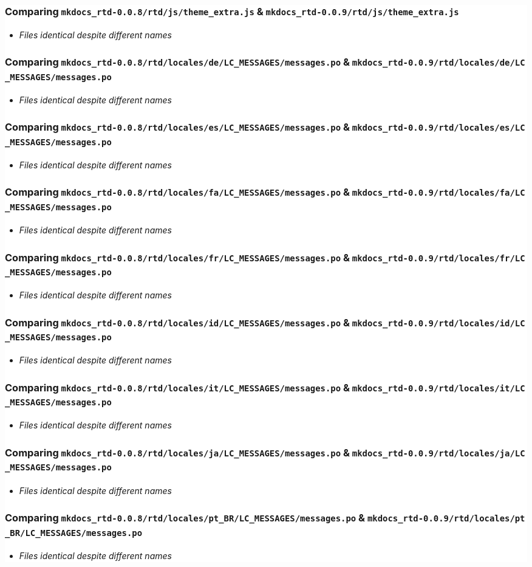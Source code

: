 ### Comparing `mkdocs_rtd-0.0.8/rtd/js/theme_extra.js` & `mkdocs_rtd-0.0.9/rtd/js/theme_extra.js`

 * *Files identical despite different names*

### Comparing `mkdocs_rtd-0.0.8/rtd/locales/de/LC_MESSAGES/messages.po` & `mkdocs_rtd-0.0.9/rtd/locales/de/LC_MESSAGES/messages.po`

 * *Files identical despite different names*

### Comparing `mkdocs_rtd-0.0.8/rtd/locales/es/LC_MESSAGES/messages.po` & `mkdocs_rtd-0.0.9/rtd/locales/es/LC_MESSAGES/messages.po`

 * *Files identical despite different names*

### Comparing `mkdocs_rtd-0.0.8/rtd/locales/fa/LC_MESSAGES/messages.po` & `mkdocs_rtd-0.0.9/rtd/locales/fa/LC_MESSAGES/messages.po`

 * *Files identical despite different names*

### Comparing `mkdocs_rtd-0.0.8/rtd/locales/fr/LC_MESSAGES/messages.po` & `mkdocs_rtd-0.0.9/rtd/locales/fr/LC_MESSAGES/messages.po`

 * *Files identical despite different names*

### Comparing `mkdocs_rtd-0.0.8/rtd/locales/id/LC_MESSAGES/messages.po` & `mkdocs_rtd-0.0.9/rtd/locales/id/LC_MESSAGES/messages.po`

 * *Files identical despite different names*

### Comparing `mkdocs_rtd-0.0.8/rtd/locales/it/LC_MESSAGES/messages.po` & `mkdocs_rtd-0.0.9/rtd/locales/it/LC_MESSAGES/messages.po`

 * *Files identical despite different names*

### Comparing `mkdocs_rtd-0.0.8/rtd/locales/ja/LC_MESSAGES/messages.po` & `mkdocs_rtd-0.0.9/rtd/locales/ja/LC_MESSAGES/messages.po`

 * *Files identical despite different names*

### Comparing `mkdocs_rtd-0.0.8/rtd/locales/pt_BR/LC_MESSAGES/messages.po` & `mkdocs_rtd-0.0.9/rtd/locales/pt_BR/LC_MESSAGES/messages.po`

 * *Files identical despite different names*
